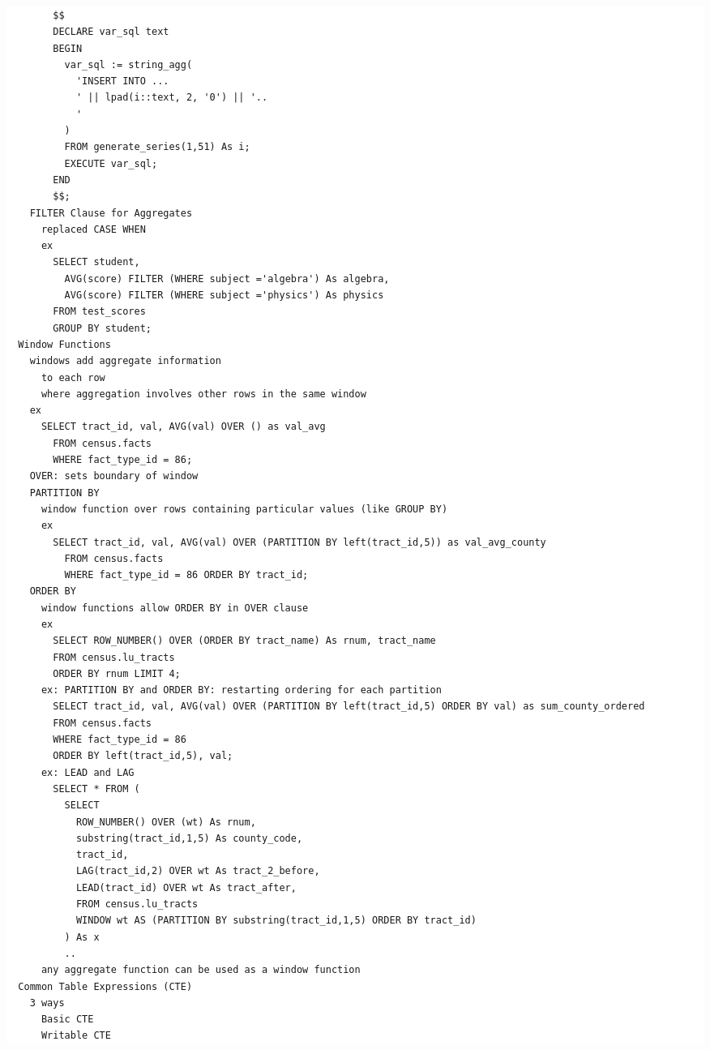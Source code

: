             $$
            DECLARE var_sql text
            BEGIN
              var_sql := string_agg(
                'INSERT INTO ...
                ' || lpad(i::text, 2, '0') || '..
                '
              )
              FROM generate_series(1,51) As i;
              EXECUTE var_sql;
            END
            $$;
        FILTER Clause for Aggregates
          replaced CASE WHEN
          ex
            SELECT student,
              AVG(score) FILTER (WHERE subject ='algebra') As algebra, 
              AVG(score) FILTER (WHERE subject ='physics') As physics
            FROM test_scores 
            GROUP BY student;
      Window Functions
        windows add aggregate information
          to each row
          where aggregation involves other rows in the same window
        ex
          SELECT tract_id, val, AVG(val) OVER () as val_avg
            FROM census.facts
            WHERE fact_type_id = 86;
        OVER: sets boundary of window
        PARTITION BY
          window function over rows containing particular values (like GROUP BY)
          ex
            SELECT tract_id, val, AVG(val) OVER (PARTITION BY left(tract_id,5)) as val_avg_county
              FROM census.facts
              WHERE fact_type_id = 86 ORDER BY tract_id;
        ORDER BY
          window functions allow ORDER BY in OVER clause
          ex
            SELECT ROW_NUMBER() OVER (ORDER BY tract_name) As rnum, tract_name
            FROM census.lu_tracts
            ORDER BY rnum LIMIT 4;
          ex: PARTITION BY and ORDER BY: restarting ordering for each partition
            SELECT tract_id, val, AVG(val) OVER (PARTITION BY left(tract_id,5) ORDER BY val) as sum_county_ordered
            FROM census.facts
            WHERE fact_type_id = 86 
            ORDER BY left(tract_id,5), val;
          ex: LEAD and LAG
            SELECT * FROM (
              SELECT 
                ROW_NUMBER() OVER (wt) As rnum, 
                substring(tract_id,1,5) As county_code,
                tract_id,
                LAG(tract_id,2) OVER wt As tract_2_before,
                LEAD(tract_id) OVER wt As tract_after,
                FROM census.lu_tracts
                WINDOW wt AS (PARTITION BY substring(tract_id,1,5) ORDER BY tract_id)
              ) As x
              ..
          any aggregate function can be used as a window function
      Common Table Expressions (CTE)
        3 ways
          Basic CTE
          Writable CTE